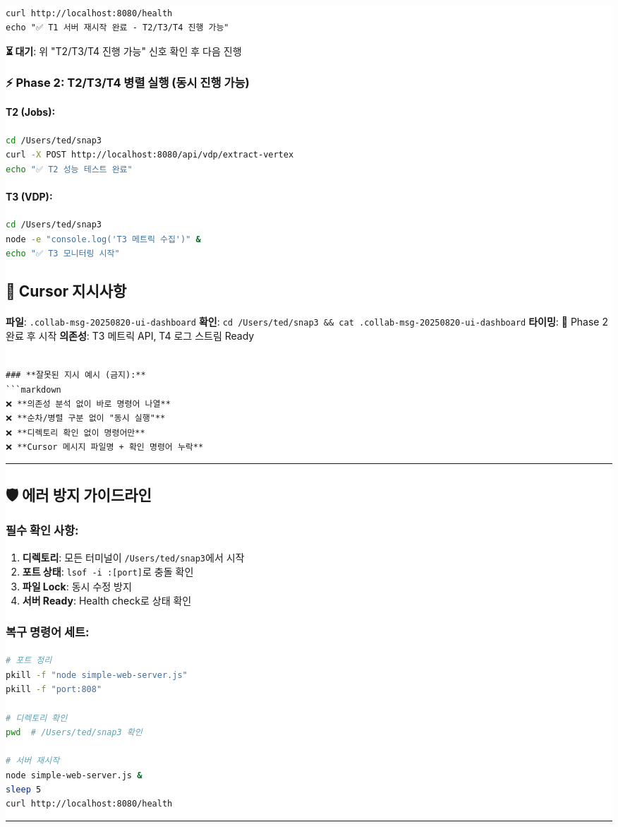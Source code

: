 ```
curl http://localhost:8080/health
echo "✅ T1 서버 재시작 완료 - T2/T3/T4 진행 가능"
```

**⏳ 대기**: 위 "T2/T3/T4 진행 가능" 신호 확인 후 다음 진행

### **⚡ Phase 2: T2/T3/T4 병렬 실행 (동시 진행 가능)**

#### **T2 (Jobs):**
```bash
cd /Users/ted/snap3
curl -X POST http://localhost:8080/api/vdp/extract-vertex
echo "✅ T2 성능 테스트 완료"
```

#### **T3 (VDP):**
```bash  
cd /Users/ted/snap3
node -e "console.log('T3 메트릭 수집')" &
echo "✅ T3 모니터링 시작"
```

## 📨 **Cursor 지시사항**
**파일**: `.collab-msg-20250820-ui-dashboard`
**확인**: `cd /Users/ted/snap3 && cat .collab-msg-20250820-ui-dashboard`
**타이밍**: 🔄 Phase 2 완료 후 시작
**의존성**: T3 메트릭 API, T4 로그 스트림 Ready
```

### **잘못된 지시 예시 (금지):**
```markdown
❌ **의존성 분석 없이 바로 명령어 나열**
❌ **순차/병렬 구분 없이 "동시 실행"**  
❌ **디렉토리 확인 없이 명령어만**
❌ **Cursor 메시지 파일명 + 확인 명령어 누락**
```

---

## 🛡️ **에러 방지 가이드라인**

### **필수 확인 사항:**
1. **디렉토리**: 모든 터미널이 `/Users/ted/snap3`에서 시작
2. **포트 상태**: `lsof -i :[port]`로 충돌 확인
3. **파일 Lock**: 동시 수정 방지
4. **서버 Ready**: Health check로 상태 확인

### **복구 명령어 세트:**
```bash
# 포트 정리
pkill -f "node simple-web-server.js"
pkill -f "port:808"

# 디렉토리 확인
pwd  # /Users/ted/snap3 확인

# 서버 재시작
node simple-web-server.js &
sleep 5
curl http://localhost:8080/health
```

---
